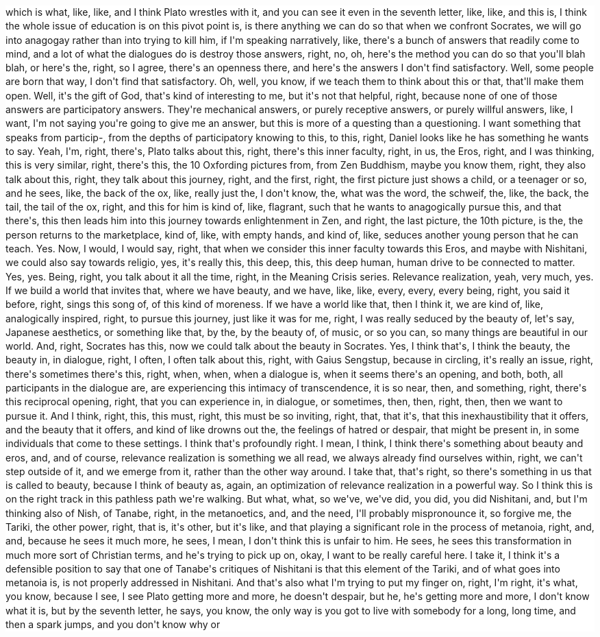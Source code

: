 which is what, like, like, and I think Plato wrestles with it, and you can see it even in the seventh letter, like, like, and this is, I think the whole issue of education is on this pivot point is, is there anything we can do so that when we confront Socrates, we will go into anagogay rather than into trying to kill him, if I'm speaking narratively, like, there's a bunch of answers that readily come to mind, and a lot of what the dialogues do is destroy those answers, right, no, oh, here's the method you can do so that you'll blah blah, or here's the, right, so I agree, there's an openness there, and here's the answers I don't find satisfactory. Well, some people are born that way, I don't find that satisfactory. Oh, well, you know, if we teach them to think about this or that, that'll make them open. Well, it's the gift of God, that's kind of interesting to me, but it's not that helpful, right, because none of one of those answers are participatory answers. They're mechanical answers, or purely receptive answers, or purely willful answers, like, I want, I'm not saying you're going to give me an answer, but this is more of a questing than a questioning. I want something that speaks from particip-, from the depths of participatory knowing to this, to this, right, Daniel looks like he has something he wants to say. Yeah, I'm, right, there's, Plato talks about this, right, there's this inner faculty, right, in us, the Eros, right, and I was thinking, this is very similar, right, there's this, the 10 Oxfording pictures from, from Zen Buddhism, maybe you know them, right, they also talk about this, right, they talk about this journey, right, and the first, right, the first picture just shows a child, or a teenager or so, and he sees, like, the back of the ox, like, really just the, I don't know, the, what was the word, the schweif, the, like, the back, the tail, the tail of the ox, right, and this for him is kind of, like, flagrant, such that he wants to anagogically pursue this, and that there's, this then leads him into this journey towards enlightenment in Zen, and right, the last picture, the 10th picture, is the, the person returns to the marketplace, kind of, like, with empty hands, and kind of, like, seduces another young person that he can teach. Yes. Now, I would, I would say, right, that when we consider this inner faculty towards this Eros, and maybe with Nishitani, we could also say towards religio, yes, it's really this, this deep, this, this deep human, human drive to be connected to matter. Yes, yes. Being, right, you talk about it all the time, right, in the Meaning Crisis series. Relevance realization, yeah, very much, yes. If we build a world that invites that, where we have beauty, and we have, like, like, every, every, every being, right, you said it before, right, sings this song of, of this kind of moreness. If we have a world like that, then I think it, we are kind of, like, analogically inspired, right, to pursue this journey, just like it was for me, right, I was really seduced by the beauty of, let's say, Japanese aesthetics, or something like that, by the, by the beauty of, of music, or so you can, so many things are beautiful in our world. And, right, Socrates has this, now we could talk about the beauty in Socrates. Yes, I think that's, I think the beauty, the beauty in, in dialogue, right, I often, I often talk about this, right, with Gaius Sengstup, because in circling, it's really an issue, right, there's sometimes there's this, right, when, when, when a dialogue is, when it seems there's an opening, and both, both, all participants in the dialogue are, are experiencing this intimacy of transcendence, it is so near, then, and something, right, there's this reciprocal opening, right, that you can experience in, in dialogue, or sometimes, then, then, right, then, then we want to pursue it. And I think, right, this, this must, right, this must be so inviting, right, that, that it's, that this inexhaustibility that it offers, and the beauty that it offers, and kind of like drowns out the, the feelings of hatred or despair, that might be present in, in some individuals that come to these settings. I think that's profoundly right. I mean, I think, I think there's something about beauty and eros, and, and of course, relevance realization is something we all read, we always already find ourselves within, right, we can't step outside of it, and we emerge from it, rather than the other way around. I take that, that's right, so there's something in us that is called to beauty, because I think of beauty as, again, an optimization of relevance realization in a powerful way. So I think this is on the right track in this pathless path we're walking. But what, what, so we've, we've did, you did, you did Nishitani, and, but I'm thinking also of Nish, of Tanabe, right, in the metanoetics, and, and the need, I'll probably mispronounce it, so forgive me, the Tariki, the other power, right, that is, it's other, but it's like, and that playing a significant role in the process of metanoia, right, and, and, because he sees it much more, he sees, I mean, I don't think this is unfair to him. He sees, he sees this transformation in much more sort of Christian terms, and he's trying to pick up on, okay, I want to be really careful here. I take it, I think it's a defensible position to say that one of Tanabe's critiques of Nishitani is that this element of the Tariki, and of what goes into metanoia is, is not properly addressed in Nishitani. And that's also what I'm trying to put my finger on, right, I'm right, it's what, you know, because I see, I see Plato getting more and more, he doesn't despair, but he, he's getting more and more, I don't know what it is, but by the seventh letter, he says, you know, the only way is you got to live with somebody for a long, long time, and then a spark jumps, and you don't know why or